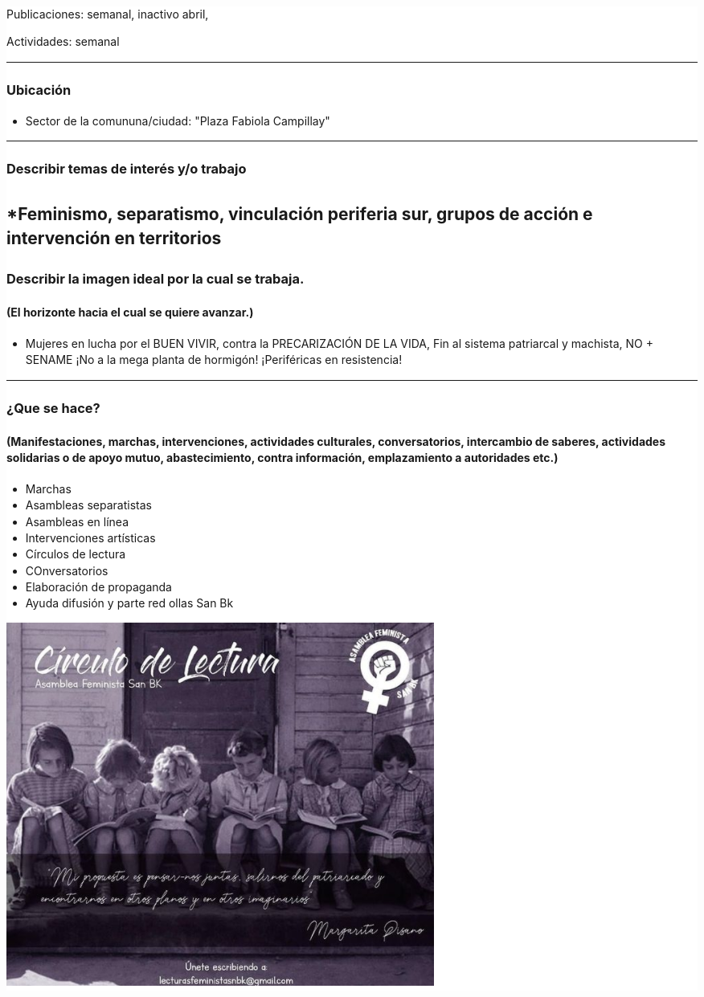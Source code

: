 Publicaciones: semanal, inactivo abril, 

Actividades: semanal

---
### Ubicación
* Sector de la comununa/ciudad: "Plaza Fabiola Campillay"

---
### Describir temas de interés y/o trabajo
*Feminismo, separatismo, vinculación periferia sur, grupos de acción e intervención en territorios
---
### Describir la imagen ideal por la cual se trabaja.
#### (El horizonte hacia el cual se quiere avanzar.)
* Mujeres en lucha por el BUEN VIVIR, contra la PRECARIZACIÓN DE LA VIDA, Fin al sistema patriarcal y machista, NO + SENAME ¡No a la mega planta de hormigón! ¡Periféricas en resistencia! 
---
### ¿Que se hace?
#### (Manifestaciones, marchas, intervenciones, actividades culturales, conversatorios, intercambio de saberes, actividades solidarias o de apoyo mutuo, abastecimiento, contra información, emplazamiento a autoridades etc.)
* Marchas
* Asambleas separatistas
* Asambleas en línea 
* Intervenciones artísticas
* Círculos de lectura 
* COnversatorios
* Elaboración de propaganda 
* Ayuda difusión y parte red ollas San Bk 

![imagen](circulolectura.png)
